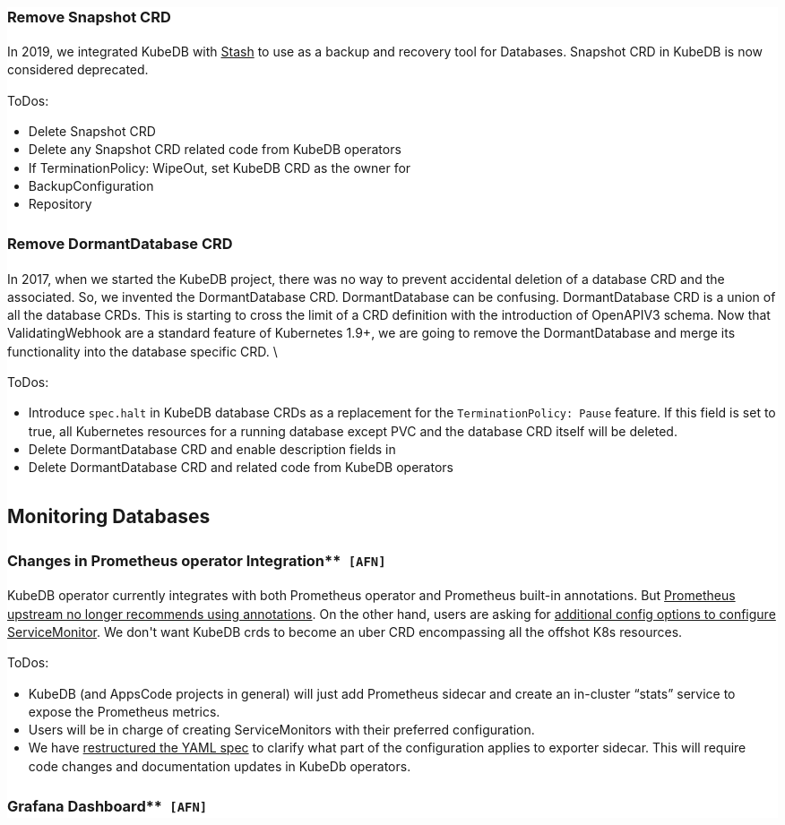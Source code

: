 <h3>Remove Snapshot CRD</h3>


In 2019, we integrated KubeDB with [Stash](https://stash.run) to use as a backup and recovery tool for Databases. Snapshot CRD in KubeDB is now considered deprecated.

ToDos:



*   Delete Snapshot CRD
*   Delete any Snapshot CRD related code from KubeDB operators
*   If TerminationPolicy: WipeOut, set KubeDB CRD as the owner for 
*   BackupConfiguration
*   Repository

<h3>Remove DormantDatabase CRD</h3>


In 2017, when we started the KubeDB project, there was no way to prevent accidental deletion of a database CRD and the associated. So, we invented the DormantDatabase CRD. DormantDatabase can be confusing. DormantDatabase CRD is a union of all the database CRDs. This is starting to cross the limit of a CRD definition with the introduction of OpenAPIV3 schema. Now that ValidatingWebhook are a standard feature of Kubernetes 1.9+, we are going to remove the DormantDatabase and merge its functionality into the database specific CRD. \


ToDos:



*   Introduce `spec.halt` in KubeDB database CRDs as a replacement for the `TerminationPolicy: Pause` feature. If this field is set to true, all Kubernetes resources for a running database except PVC and the database CRD itself will be deleted.
*   Delete DormantDatabase CRD and enable description fields in 
*   Delete DormantDatabase CRD and  related code from KubeDB operators

<h2>Monitoring Databases</h2>


<h3>Changes in Prometheus operator Integration**<code> [AFN]</code></strong></h3>


KubeDB operator currently integrates with both Prometheus operator and Prometheus built-in annotations. But [Prometheus upstream no longer recommends using annotations](https://github.com/kubernetes-sigs/kubebuilder/pull/1030). On the other hand, users are asking for [additional config options to configure ServiceMonitor](https://github.com/kmodules/monitoring-agent-api/issues/25). We don't want KubeDB crds to become an uber CRD encompassing all the offshot K8s resources.

ToDos:



*   KubeDB (and AppsCode projects in general) will just add Prometheus sidecar and create an in-cluster “stats” service to expose the Prometheus metrics.
*   Users will be in charge of creating ServiceMonitors with their preferred configuration.
*   We have [restructured the YAML spec](https://github.com/kmodules/monitoring-agent-api/pull/27/files#diff-0a46dcdef0a1eaa34a80c2e2be20b485R110-R145) to clarify what part of the configuration applies to exporter sidecar. This will require code changes and documentation updates in KubeDb operators.

<h3>Grafana Dashboard**<code> [AFN]</code></strong></h3>

